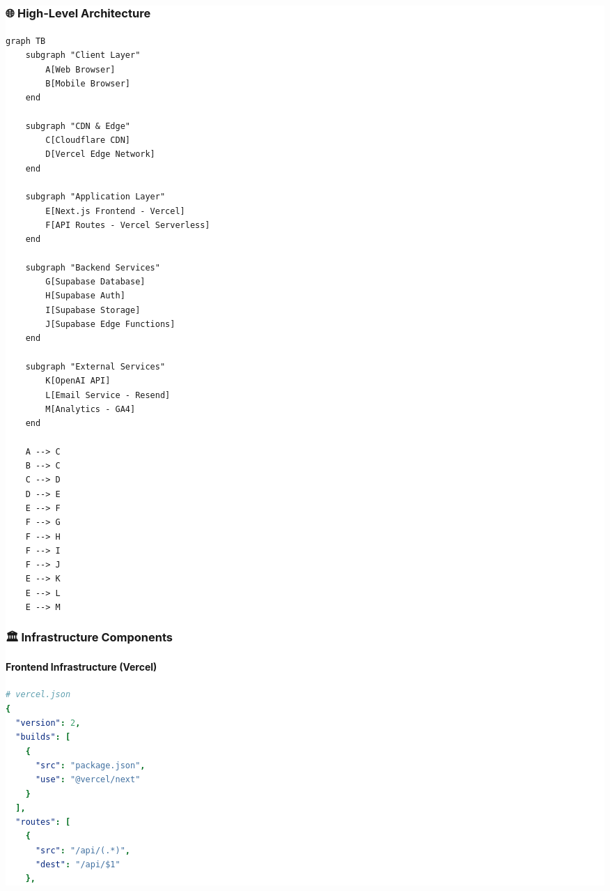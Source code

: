 ### 🌐 High-Level Architecture

```mermaid
graph TB
    subgraph "Client Layer"
        A[Web Browser]
        B[Mobile Browser]
    end
    
    subgraph "CDN & Edge"
        C[Cloudflare CDN]
        D[Vercel Edge Network]
    end
    
    subgraph "Application Layer"
        E[Next.js Frontend - Vercel]
        F[API Routes - Vercel Serverless]
    end
    
    subgraph "Backend Services"
        G[Supabase Database]
        H[Supabase Auth]
        I[Supabase Storage]
        J[Supabase Edge Functions]
    end
    
    subgraph "External Services"
        K[OpenAI API]
        L[Email Service - Resend]
        M[Analytics - GA4]
    end
    
    A --> C
    B --> C
    C --> D
    D --> E
    E --> F
    F --> G
    F --> H
    F --> I
    F --> J
    E --> K
    E --> L
    E --> M
```

### 🏛️ Infrastructure Components

#### Frontend Infrastructure (Vercel)
```yaml
# vercel.json
{
  "version": 2,
  "builds": [
    {
      "src": "package.json",
      "use": "@vercel/next"
    }
  ],
  "routes": [
    {
      "src": "/api/(.*)",
      "dest": "/api/$1"
    },
```